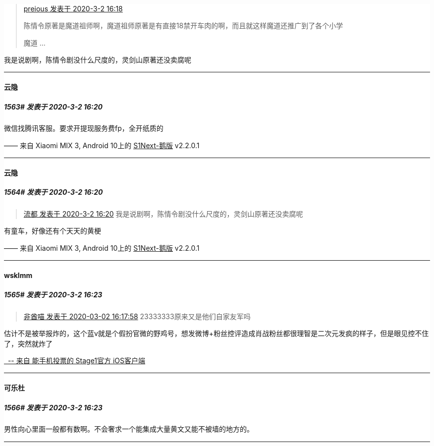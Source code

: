 
<blockquote><a href="httphttps://bbs.saraba1st.com/2b/forum.php?mod=redirect&amp;goto=findpost&amp;pid=46592215&amp;ptid=1916310" target="_blank">preious 发表于 2020-3-2 16:18</a>

陈情令原著是魔道祖师啊，魔道祖师原著是有直接18禁开车肉的啊，而且就这样魔道还推广到了各个小学


魔道 ...</blockquote>
我是说剧啊，陈情令剧没什么尺度的，灵剑山原著还没卖腐呢


-----

####  云隐  
##### 1563#       发表于 2020-3-2 16:20


微信找腾讯客服。要求开提现服务费fp，全开纸质的

—— 来自 Xiaomi MIX 3, Android 10上的 [S1Next-鹅版](https://github.com/ykrank/S1-Next/releases) v2.2.0.1


-----

####  云隐  
##### 1564#       发表于 2020-3-2 16:20


<blockquote><a href="httphttps://bbs.saraba1st.com/2b/forum.php?mod=redirect&amp;goto=findpost&amp;pid=46592238&amp;ptid=1916310" target="_blank">流都 发表于 2020-3-2 16:20</a>
我是说剧啊，陈情令剧没什么尺度的，灵剑山原著还没卖腐呢</blockquote>
有童车，好像还有个天天的黄梗

—— 来自 Xiaomi MIX 3, Android 10上的 [S1Next-鹅版](https://github.com/ykrank/S1-Next/releases) v2.2.0.1


-----

####  wsklmm  
##### 1565#       发表于 2020-3-2 16:23


<blockquote><a href="httphttps://bbs.saraba1st.com/2b/forum.php?mod=redirect&amp;goto=findpost&amp;pid=46592207&amp;ptid=1916310" target="_blank">非酋喵 发表于 2020-03-02 16:17:58</a>
23333333原来又是他们自家友军吗</blockquote>估计不是被举报炸的，这个蓝v就是个假扮官微的野鸡号，想发微博+粉丝控评造成肖战粉丝都很理智是二次元发疯的样子，但是眼见控不住了，突然就炸了

[  -- 来自 能手机投票的 Stage1官方 iOS客户端](https://itunes.apple.com/fi/app/saraba1st/id1221237470?mt=8)


-----

####  可乐杜  
##### 1566#       发表于 2020-3-2 16:23


男性向心里面一般都有数啊。不会奢求一个能集成大量黄文又能不被墙的地方的。


-----
